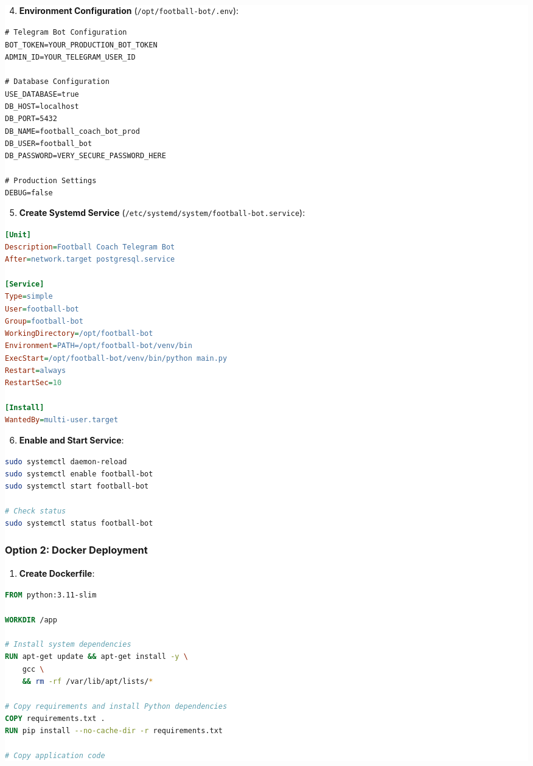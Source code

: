 4. **Environment Configuration** (`/opt/football-bot/.env`):
```env
# Telegram Bot Configuration
BOT_TOKEN=YOUR_PRODUCTION_BOT_TOKEN
ADMIN_ID=YOUR_TELEGRAM_USER_ID

# Database Configuration
USE_DATABASE=true
DB_HOST=localhost
DB_PORT=5432
DB_NAME=football_coach_bot_prod
DB_USER=football_bot
DB_PASSWORD=VERY_SECURE_PASSWORD_HERE

# Production Settings
DEBUG=false
```

5. **Create Systemd Service** (`/etc/systemd/system/football-bot.service`):
```ini
[Unit]
Description=Football Coach Telegram Bot
After=network.target postgresql.service

[Service]
Type=simple
User=football-bot
Group=football-bot
WorkingDirectory=/opt/football-bot
Environment=PATH=/opt/football-bot/venv/bin
ExecStart=/opt/football-bot/venv/bin/python main.py
Restart=always
RestartSec=10

[Install]
WantedBy=multi-user.target
```

6. **Enable and Start Service**:
```bash
sudo systemctl daemon-reload
sudo systemctl enable football-bot
sudo systemctl start football-bot

# Check status
sudo systemctl status football-bot
```

### Option 2: Docker Deployment

1. **Create Dockerfile**:
```dockerfile
FROM python:3.11-slim

WORKDIR /app

# Install system dependencies
RUN apt-get update && apt-get install -y \
    gcc \
    && rm -rf /var/lib/apt/lists/*

# Copy requirements and install Python dependencies
COPY requirements.txt .
RUN pip install --no-cache-dir -r requirements.txt

# Copy application code
```